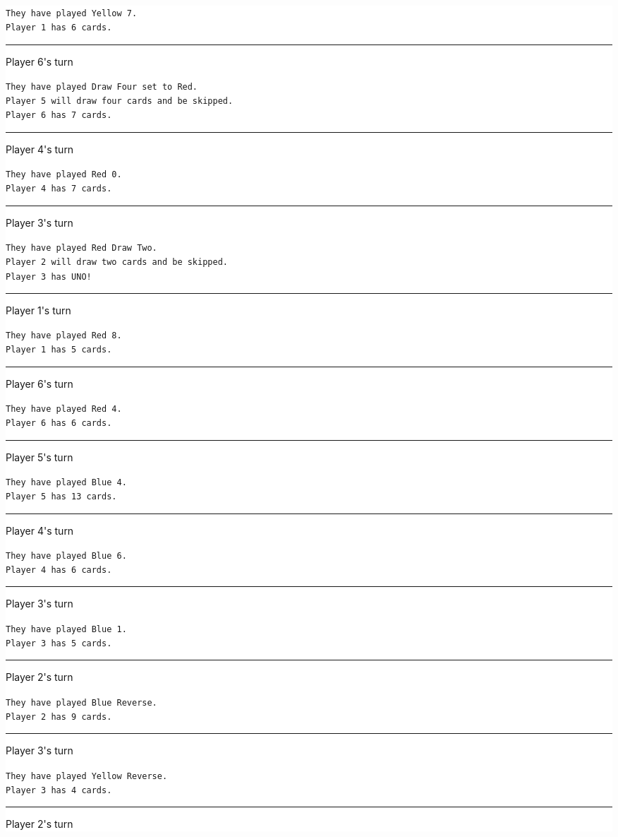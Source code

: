 	They have played Yellow 7.
	Player 1 has 6 cards.
--------------------
Player 6's turn

	They have played Draw Four set to Red.
	Player 5 will draw four cards and be skipped.
	Player 6 has 7 cards.
--------------------
Player 4's turn

	They have played Red 0.
	Player 4 has 7 cards.
--------------------
Player 3's turn

	They have played Red Draw Two.
	Player 2 will draw two cards and be skipped.
	Player 3 has UNO!
--------------------
Player 1's turn

	They have played Red 8.
	Player 1 has 5 cards.
--------------------
Player 6's turn

	They have played Red 4.
	Player 6 has 6 cards.
--------------------
Player 5's turn

	They have played Blue 4.
	Player 5 has 13 cards.
--------------------
Player 4's turn

	They have played Blue 6.
	Player 4 has 6 cards.
--------------------
Player 3's turn

	They have played Blue 1.
	Player 3 has 5 cards.
--------------------
Player 2's turn

	They have played Blue Reverse.
	Player 2 has 9 cards.
--------------------
Player 3's turn

	They have played Yellow Reverse.
	Player 3 has 4 cards.
--------------------
Player 2's turn
